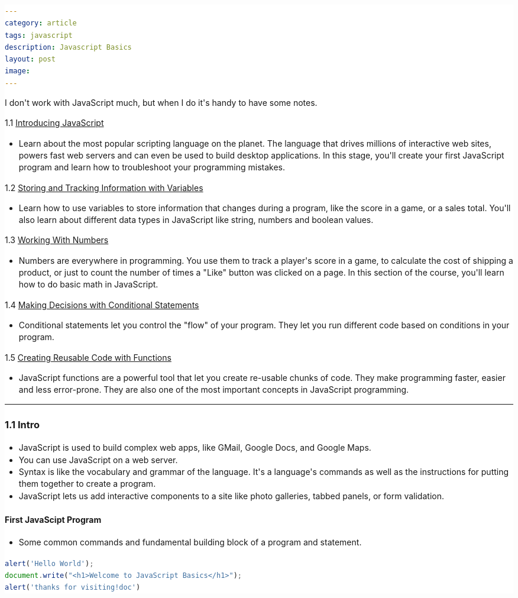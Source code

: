 ```yaml
---
category: article
tags: javascript
description: Javascript Basics
layout: post
image:
---
```


I don't work with JavaScript much, but when I do it's handy to have some notes.

1.1 [Introducing JavaScript](#11-intro)
* Learn about the most popular scripting language on the planet. The language that drives millions of interactive web sites, powers fast web servers and can even be used to build desktop applications. In this stage, you'll create your first JavaScript program and learn how to troubleshoot your programming mistakes.

1.2 [Storing and Tracking Information with Variables](#12-variables)
* Learn how to use variables to store information that changes during a program, like the score in a game, or a sales total. You'll also learn about different data types in JavaScript like string, numbers and boolean values.

1.3 [Working With Numbers](#13-numbers)
* Numbers are everywhere in programming. You use them to track a player's score in a game, to calculate the cost of shipping a product, or just to count the number of times a "Like" button was clicked on a page. In this section of the course, you'll learn how to do basic math in JavaScript.

1.4 [Making Decisions with Conditional Statements](#14-conditionals)
* Conditional statements let you control the "flow" of your program. They let you run different code based on conditions in your program.

1.5 [Creating Reusable Code with Functions](#15-functions)
* JavaScript functions are a powerful tool that let you create re-usable chunks of code. They make programming faster, easier and less error-prone. They are also one of the most important concepts in JavaScript programming.

***

### 1.1 Intro
* JavaScript is used to build complex web apps, like GMail, Google Docs, and Google Maps.
* You can use JavaScript on a web server.
* Syntax is like the vocabulary and grammar of the language.  It's a language's commands as well as the instructions for putting them together to create a program.
* JavaScript lets us add interactive components to a site like photo galleries, tabbed panels, or form validation.

#### First JavaScipt Program
* Some common commands and fundamental building block of a program and statement.

```js
alert('Hello World');
document.write("<h1>Welcome to JavaScript Basics</h1>");
alert('thanks for visiting!doc')
```
